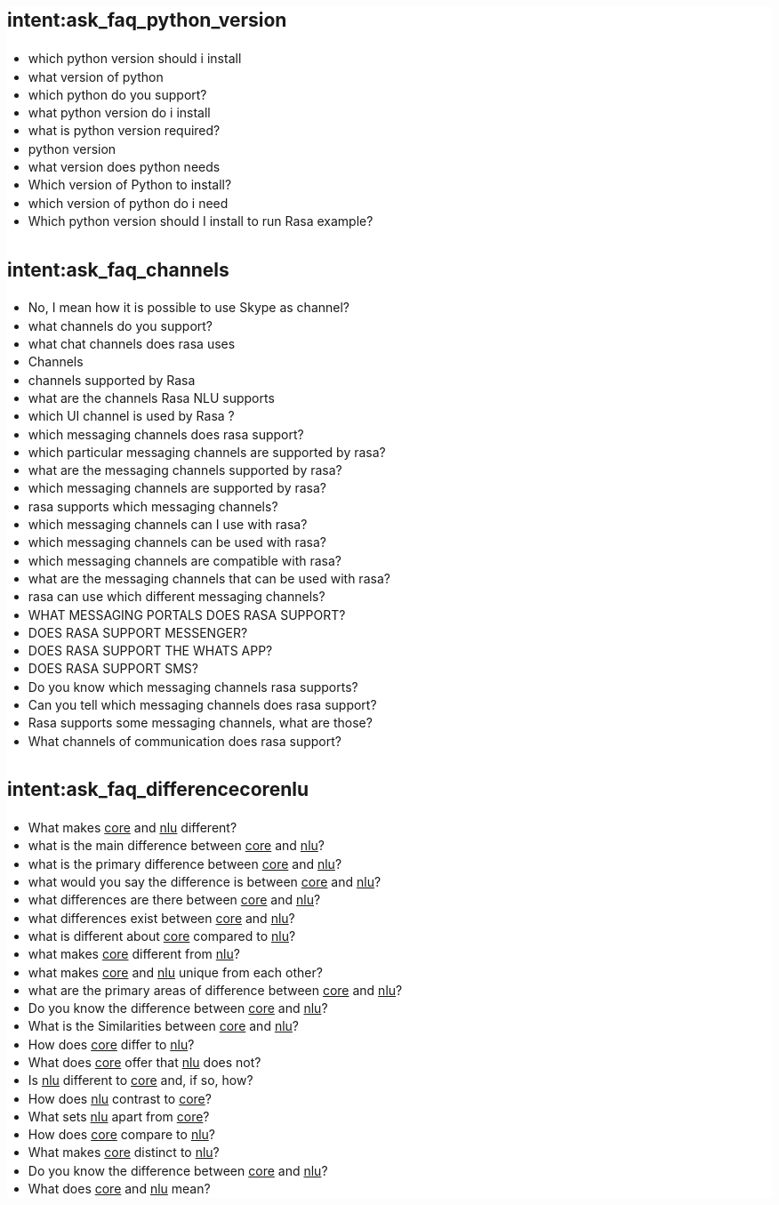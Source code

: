 ## intent:ask_faq_python_version
- which python version should i install
- what version of python
- which python do you support?
- what python version do i install
- what is python version required?
- python version
- what version does python needs
- Which version of Python to install?
- which version of python do i need
- Which python version should I install to run Rasa example?

## intent:ask_faq_channels
- No, I mean how it is possible to use Skype as channel?
- what channels do you support?
- what chat channels does rasa uses
- Channels
- channels supported by Rasa
- what are the channels Rasa NLU supports
- which UI channel is used by Rasa ?
- which messaging channels does rasa support?
- which particular messaging channels are supported by rasa?
- what are the messaging channels supported by rasa?
- which messaging channels are supported by rasa?
- rasa supports which messaging channels?
- which messaging channels can I use with rasa?
- which messaging channels can be used with rasa?
- which messaging channels are compatible with rasa?
- what are the messaging channels that can be used with rasa?
- rasa can use which different messaging channels?
- WHAT MESSAGING PORTALS DOES RASA SUPPORT?
- DOES RASA SUPPORT MESSENGER?
- DOES RASA SUPPORT THE WHATS APP?
- DOES RASA SUPPORT SMS?
- Do you know which messaging channels rasa supports?
- Can you tell which messaging channels does rasa support?
- Rasa supports some messaging channels, what are those?
- What channels of communication does rasa support?

## intent:ask_faq_differencecorenlu
- What makes [core](product) and [nlu](product) different?
- what is the main difference between [core](product) and [nlu](product)?
- what is the primary difference between [core](product) and [nlu](product)?
- what would you say the difference is between [core](product) and [nlu](product)?
- what differences are there between [core](product) and [nlu](product)?
- what differences exist between [core](product) and [nlu](product)?
- what is different about [core](product) compared to [nlu](product)?
- what makes [core](product) different from [nlu](product)?
- what makes [core](product) and [nlu](product) unique from each other?
- what are the primary areas of difference between [core](product) and [nlu](product)?
- Do you know the difference between [core](product) and [nlu](product)?
- What is the Similarities between [core](product) and [nlu](product)?
- How does [core](product) differ to [nlu](product)?
- What does [core](product) offer that [nlu](product) does not?
- Is [nlu](product) different to [core](product) and, if so, how?
- How does [nlu](product) contrast to [core](product)?
- What sets [nlu](product) apart from [core](product)?
- How does [core](product) compare to [nlu](product)?
- What makes [core](product) distinct to [nlu](product)?
- Do you know the difference between [core](product) and [nlu](product)?
- What does [core](product) and [nlu](product) mean?